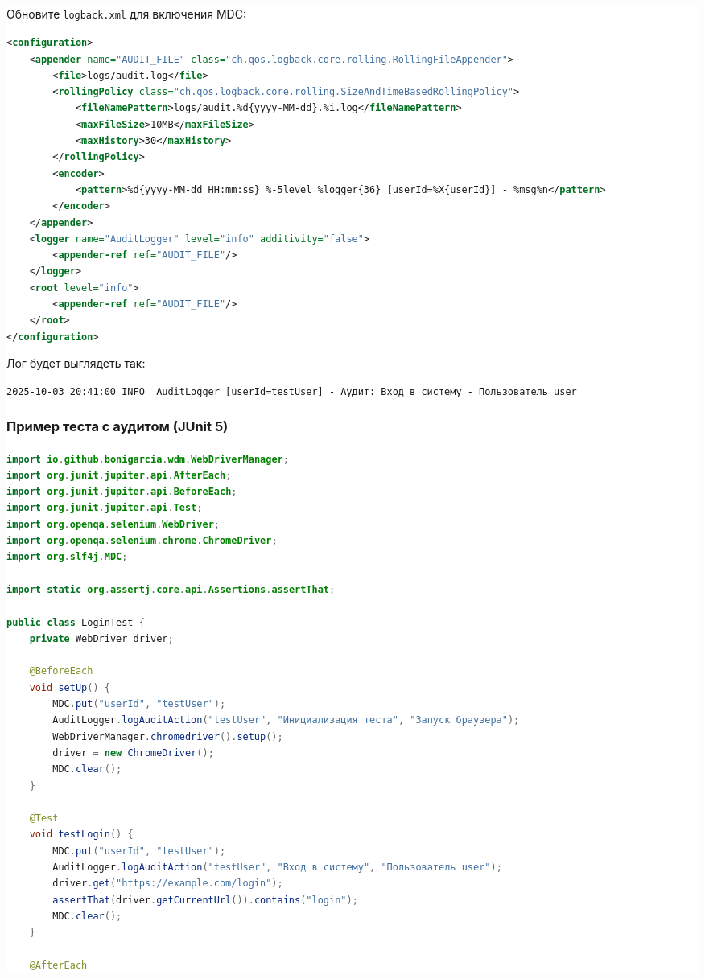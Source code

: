 Обновите `logback.xml` для включения MDC:

```xml
<configuration>
    <appender name="AUDIT_FILE" class="ch.qos.logback.core.rolling.RollingFileAppender">
        <file>logs/audit.log</file>
        <rollingPolicy class="ch.qos.logback.core.rolling.SizeAndTimeBasedRollingPolicy">
            <fileNamePattern>logs/audit.%d{yyyy-MM-dd}.%i.log</fileNamePattern>
            <maxFileSize>10MB</maxFileSize>
            <maxHistory>30</maxHistory>
        </rollingPolicy>
        <encoder>
            <pattern>%d{yyyy-MM-dd HH:mm:ss} %-5level %logger{36} [userId=%X{userId}] - %msg%n</pattern>
        </encoder>
    </appender>
    <logger name="AuditLogger" level="info" additivity="false">
        <appender-ref ref="AUDIT_FILE"/>
    </logger>
    <root level="info">
        <appender-ref ref="AUDIT_FILE"/>
    </root>
</configuration>
```

Лог будет выглядеть так:

```
2025-10-03 20:41:00 INFO  AuditLogger [userId=testUser] - Аудит: Вход в систему - Пользователь user
```

### Пример теста с аудитом (JUnit 5)

```java
import io.github.bonigarcia.wdm.WebDriverManager;
import org.junit.jupiter.api.AfterEach;
import org.junit.jupiter.api.BeforeEach;
import org.junit.jupiter.api.Test;
import org.openqa.selenium.WebDriver;
import org.openqa.selenium.chrome.ChromeDriver;
import org.slf4j.MDC;

import static org.assertj.core.api.Assertions.assertThat;

public class LoginTest {
    private WebDriver driver;

    @BeforeEach
    void setUp() {
        MDC.put("userId", "testUser");
        AuditLogger.logAuditAction("testUser", "Инициализация теста", "Запуск браузера");
        WebDriverManager.chromedriver().setup();
        driver = new ChromeDriver();
        MDC.clear();
    }

    @Test
    void testLogin() {
        MDC.put("userId", "testUser");
        AuditLogger.logAuditAction("testUser", "Вход в систему", "Пользователь user");
        driver.get("https://example.com/login");
        assertThat(driver.getCurrentUrl()).contains("login");
        MDC.clear();
    }

    @AfterEach
```